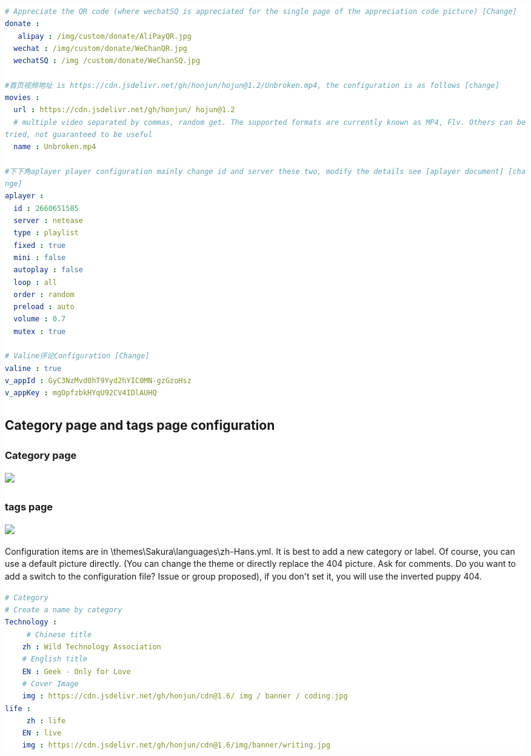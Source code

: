 ```yml
# Appreciate the QR code (where wechatSQ is appreciated for the single page of the appreciation code picture) [Change] 
donate :
   alipay : /img/custom/donate/AliPayQR.jpg 
  wechat : /img/custom/donate/WeChanQR.jpg 
  wechatSQ : /img /custom/donate/WeChanSQ.jpg

#首页视频地址 is https://cdn.jsdelivr.net/gh/honjun/hojun@1.2/Unbroken.mp4, the configuration is as follows [change] 
movies :
  url : https://cdn.jsdelivr.net/gh/honjun/ hojun@1.2 
  # multiple video separated by commas, random get. The supported formats are currently known as MP4, Flv. Others can be tried, not guaranteed to be useful 
  name : Unbroken.mp4

#下下角aplayer player configuration mainly change id and server these two, modify the details see [aplayer document] [change] 
aplayer : 
  id : 2660651585 
  server : netease 
  type : playlist 
  fixed : true 
  mini : false 
  autoplay : false 
  loop : all 
  order : random 
  preload : auto 
  volume : 0.7 
  mutex : true

# Valine评论Configuration [Change] 
valine : true 
v_appId : GyC3NzMvd0hT9Yyd2hYIC0MN-gzGzoHsz 
v_appKey : mgOpfzbkHYqU92CV4IDlAUHQ
```

## Category page and tags page configuration

### Category page
![](https://ws3.sinaimg.cn/large/006bYVyvly1g07b0gucy9j31060jih76.jpg)
### tags page
![](https://wx2.sinaimg.cn/large/006bYVyvly1g07azb2399j31040jgazs.jpg)

Configuration items are in \themes\Sakura\languages\zh-Hans.yml. It is best to add a new category or label. Of course, you can use a default picture directly. (You can change the theme or directly replace the 404 picture. Ask for comments. Do you want to add a switch to the configuration file? Issue or group proposed), if you don't set it, you will use the inverted puppy 404.
```yml
# Category 
# Create a name by category 
Technology :
     # Chinese title 
    zh : Wild Technology Association 
    # English title 
    EN : Geek - Only for Love 
    # Cover Image 
    img : https://cdn.jsdelivr.net/gh/honjun/cdn@1.6/ img / banner / coding.jpg 
life :
     zh : life 
    EN : live 
    img : https://cdn.jsdelivr.net/gh/honjun/cdn@1.6/img/banner/writing.jpg
```